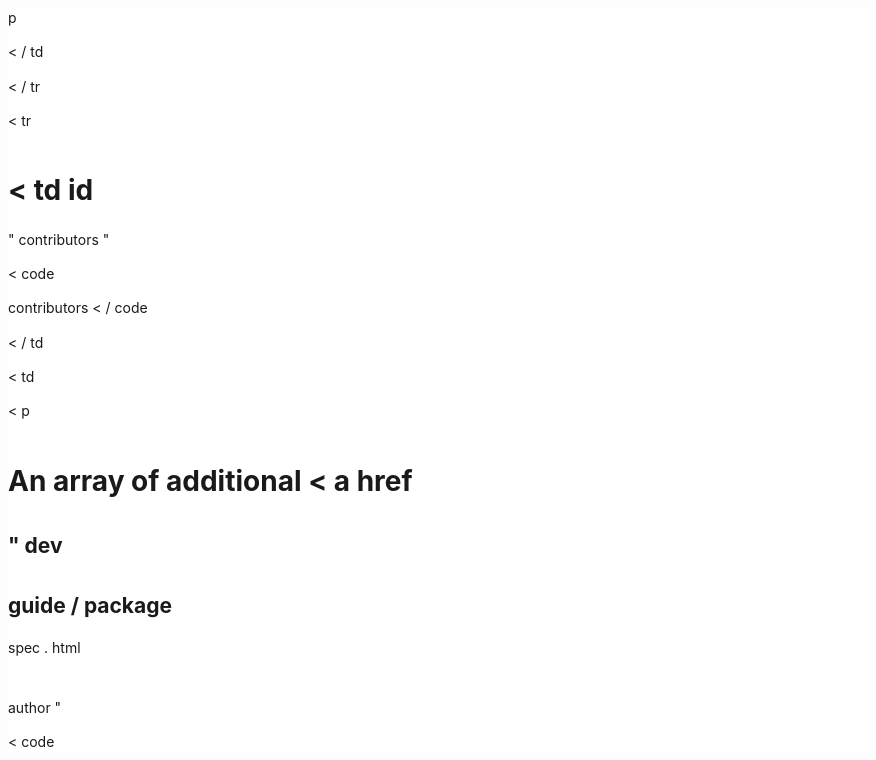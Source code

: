 p
>
<
/
td
>
<
/
tr
>
<
tr
>
<
td
id
=
"
contributors
"
>
<
code
>
contributors
<
/
code
>
<
/
td
>
<
td
>
<
p
>
An
array
of
additional
<
a
href
=
"
dev
-
guide
/
package
-
spec
.
html
#
author
"
>
<
code
>